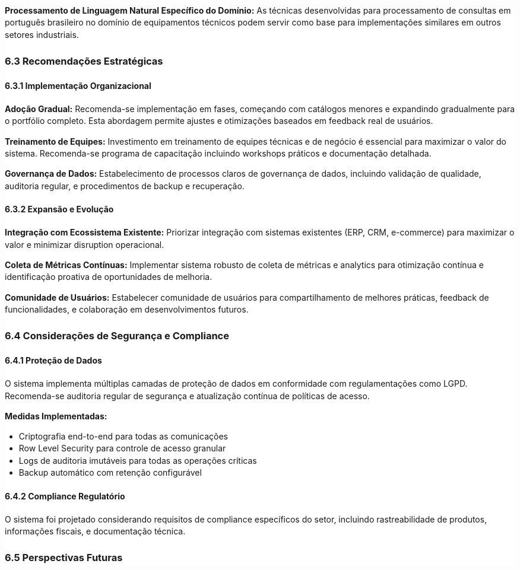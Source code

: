 **Processamento de Linguagem Natural Específico do Domínio:**
As técnicas desenvolvidas para processamento de consultas em português brasileiro no domínio de equipamentos técnicos podem servir como base para implementações similares em outros setores industriais.

### 6.3 Recomendações Estratégicas

#### 6.3.1 Implementação Organizacional

**Adoção Gradual:**
Recomenda-se implementação em fases, começando com catálogos menores e expandindo gradualmente para o portfólio completo. Esta abordagem permite ajustes e otimizações baseados em feedback real de usuários.

**Treinamento de Equipes:**
Investimento em treinamento de equipes técnicas e de negócio é essencial para maximizar o valor do sistema. Recomenda-se programa de capacitação incluindo workshops práticos e documentação detalhada.

**Governança de Dados:**
Estabelecimento de processos claros de governança de dados, incluindo validação de qualidade, auditoria regular, e procedimentos de backup e recuperação.

#### 6.3.2 Expansão e Evolução

**Integração com Ecossistema Existente:**
Priorizar integração com sistemas existentes (ERP, CRM, e-commerce) para maximizar o valor e minimizar disruption operacional.

**Coleta de Métricas Contínuas:**
Implementar sistema robusto de coleta de métricas e analytics para otimização contínua e identificação proativa de oportunidades de melhoria.

**Comunidade de Usuários:**
Estabelecer comunidade de usuários para compartilhamento de melhores práticas, feedback de funcionalidades, e colaboração em desenvolvimentos futuros.

### 6.4 Considerações de Segurança e Compliance

#### 6.4.1 Proteção de Dados

O sistema implementa múltiplas camadas de proteção de dados em conformidade com regulamentações como LGPD. Recomenda-se auditoria regular de segurança e atualização contínua de políticas de acesso.

**Medidas Implementadas:**
- Criptografia end-to-end para todas as comunicações
- Row Level Security para controle de acesso granular
- Logs de auditoria imutáveis para todas as operações críticas
- Backup automático com retenção configurável

#### 6.4.2 Compliance Regulatório

O sistema foi projetado considerando requisitos de compliance específicos do setor, incluindo rastreabilidade de produtos, informações fiscais, e documentação técnica.

### 6.5 Perspectivas Futuras
